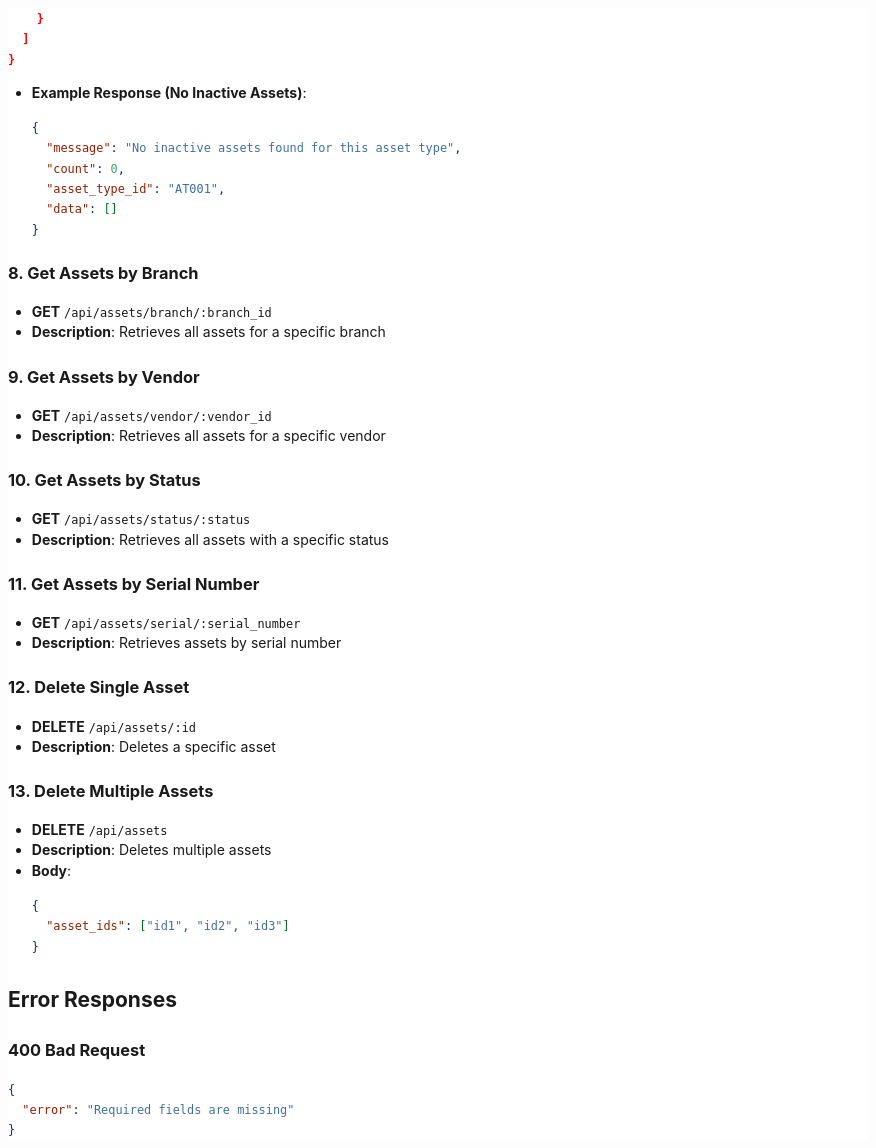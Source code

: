   ```json
      }
    ]
  }
  ```
- **Example Response (No Inactive Assets)**:
  ```json
  {
    "message": "No inactive assets found for this asset type",
    "count": 0,
    "asset_type_id": "AT001",
    "data": []
  }
  ```

### 8. Get Assets by Branch
- **GET** `/api/assets/branch/:branch_id`
- **Description**: Retrieves all assets for a specific branch

### 9. Get Assets by Vendor
- **GET** `/api/assets/vendor/:vendor_id`
- **Description**: Retrieves all assets for a specific vendor

### 10. Get Assets by Status
- **GET** `/api/assets/status/:status`
- **Description**: Retrieves all assets with a specific status

### 11. Get Assets by Serial Number
- **GET** `/api/assets/serial/:serial_number`
- **Description**: Retrieves assets by serial number

### 12. Delete Single Asset
- **DELETE** `/api/assets/:id`
- **Description**: Deletes a specific asset

### 13. Delete Multiple Assets
- **DELETE** `/api/assets`
- **Description**: Deletes multiple assets
- **Body**:
  ```json
  {
    "asset_ids": ["id1", "id2", "id3"]
  }
  ```

## Error Responses

### 400 Bad Request
```json
{
  "error": "Required fields are missing"
}
```
